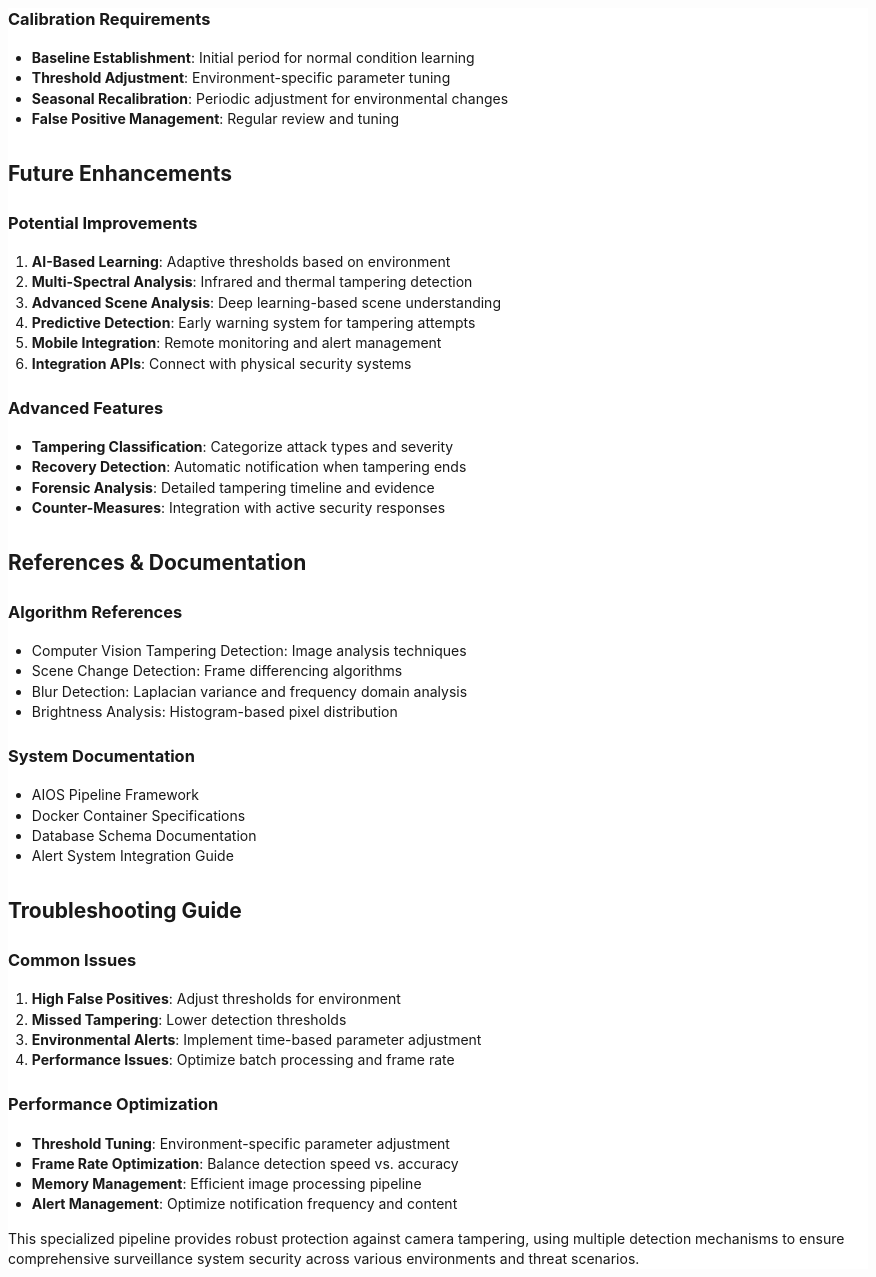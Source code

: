 ### Calibration Requirements
- **Baseline Establishment**: Initial period for normal condition learning
- **Threshold Adjustment**: Environment-specific parameter tuning
- **Seasonal Recalibration**: Periodic adjustment for environmental changes
- **False Positive Management**: Regular review and tuning

## Future Enhancements

### Potential Improvements
1. **AI-Based Learning**: Adaptive thresholds based on environment
2. **Multi-Spectral Analysis**: Infrared and thermal tampering detection
3. **Advanced Scene Analysis**: Deep learning-based scene understanding
4. **Predictive Detection**: Early warning system for tampering attempts
5. **Mobile Integration**: Remote monitoring and alert management
6. **Integration APIs**: Connect with physical security systems

### Advanced Features
- **Tampering Classification**: Categorize attack types and severity
- **Recovery Detection**: Automatic notification when tampering ends
- **Forensic Analysis**: Detailed tampering timeline and evidence
- **Counter-Measures**: Integration with active security responses

## References & Documentation

### Algorithm References
- Computer Vision Tampering Detection: Image analysis techniques
- Scene Change Detection: Frame differencing algorithms
- Blur Detection: Laplacian variance and frequency domain analysis
- Brightness Analysis: Histogram-based pixel distribution

### System Documentation
- AIOS Pipeline Framework
- Docker Container Specifications
- Database Schema Documentation
- Alert System Integration Guide

## Troubleshooting Guide

### Common Issues
1. **High False Positives**: Adjust thresholds for environment
2. **Missed Tampering**: Lower detection thresholds
3. **Environmental Alerts**: Implement time-based parameter adjustment
4. **Performance Issues**: Optimize batch processing and frame rate

### Performance Optimization
- **Threshold Tuning**: Environment-specific parameter adjustment
- **Frame Rate Optimization**: Balance detection speed vs. accuracy
- **Memory Management**: Efficient image processing pipeline
- **Alert Management**: Optimize notification frequency and content

This specialized pipeline provides robust protection against camera tampering, using multiple detection mechanisms to ensure comprehensive surveillance system security across various environments and threat scenarios.
